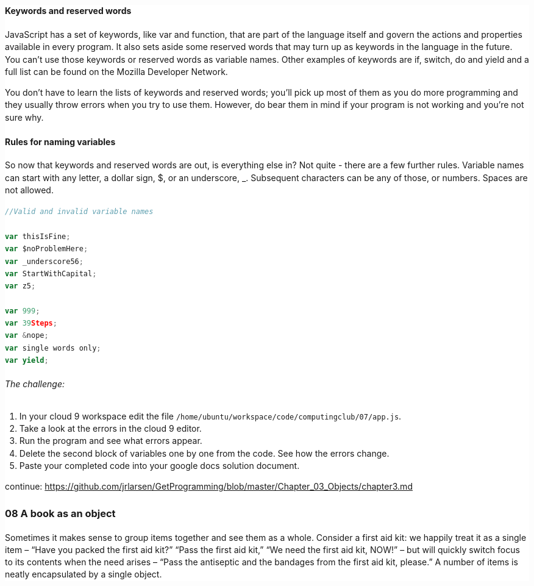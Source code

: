 #### Keywords and reserved words

JavaScript has a set of keywords, like var and function, that are part of the language itself and govern the actions and properties available in every program. It also sets aside some reserved words that may turn up as keywords in the language in the future. You can’t use those keywords or reserved words as variable names. Other examples of keywords are if, switch, do and yield and a full list can be found on the Mozilla Developer Network. 


You don’t have to learn the lists of keywords and reserved words; you’ll pick up most of them as you do more programming and they usually throw errors when you try to use them. However, do bear them in mind if your program is not working and you’re not sure why.

#### Rules for naming variables

So now that keywords and reserved words are out, is everything else in? Not quite - there are a few further rules. Variable names can start with any letter, a dollar sign, $, or an underscore, _. Subsequent characters can be any of those, or numbers. Spaces are not allowed. 


```js
//Valid and invalid variable names

var thisIsFine;
var $noProblemHere;
var _underscore56;
var StartWithCapital;
var z5;

var 999;
var 39Steps;
var &nope;
var single words only;
var yield; 
```

###### The challenge:

1. In your cloud 9 workspace edit the file  `/home/ubuntu/workspace/code/computingclub/07/app.js`.  
2. Take a look at the errors in the cloud 9 editor.  
3. Run the program and see what errors appear.  
4. Delete the second block of variables one by one from the code. See how the errors change.  
5. Paste your completed code into your google docs solution document.  




continue: https://github.com/jrlarsen/GetProgramming/blob/master/Chapter_03_Objects/chapter3.md


### 08 A book as an object


Sometimes it makes sense to group items together and see them as a whole. Consider a first aid kit: we happily treat it as a single item – “Have you packed the first aid kit?” “Pass the first aid kit,” “We need the first aid kit, NOW!” – but will quickly switch focus to its contents when the need arises – “Pass the antiseptic and the bandages from the first aid kit, please.” A number of items is neatly encapsulated by a single object.
